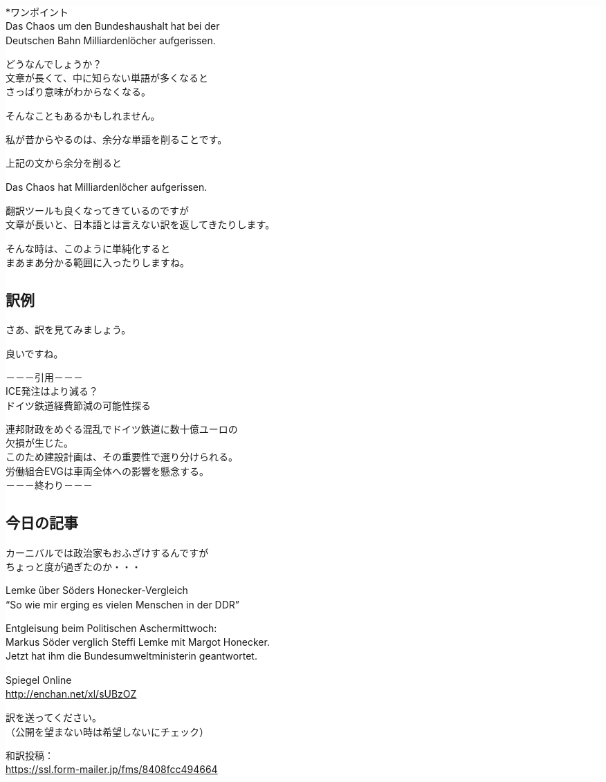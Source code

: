 *ワンポイント  
Das Chaos um den Bundeshaushalt hat bei der  
Deutschen Bahn Milliardenlöcher aufgerissen.

どうなんでしょうか？  
文章が長くて、中に知らない単語が多くなると  
さっぱり意味がわからなくなる。

そんなこともあるかもしれません。

私が昔からやるのは、余分な単語を削ることです。

上記の文から余分を削ると

Das Chaos hat Milliardenlöcher aufgerissen.

翻訳ツールも良くなってきているのですが  
文章が長いと、日本語とは言えない訳を返してきたりします。

そんな時は、このように単純化すると  
まあまあ分かる範囲に入ったりしますね。

## 訳例
さあ、訳を見てみましょう。

良いですね。

－－－引用－－－  
ICE発注はより減る？  
ドイツ鉄道経費節減の可能性探る

連邦財政をめぐる混乱でドイツ鉄道に数十億ユーロの  
欠損が生じた。  
このため建設計画は、その重要性で選り分けられる。  
労働組合EVGは車両全体への影響を懸念する。  
－－－終わり－－－

## 今日の記事
カーニバルでは政治家もおふざけするんですが  
ちょっと度が過ぎたのか・・・

Lemke über Söders Honecker-Vergleich  
&#8220;So wie mir erging es vielen Menschen in der DDR&#8221;

Entgleisung beim Politischen Aschermittwoch:  
Markus Söder verglich Steffi Lemke mit Margot Honecker.  
Jetzt hat ihm die Bundesumweltministerin geantwortet.

Spiegel Online  
<http://enchan.net/xl/sUBzOZ>

訳を送ってください。  
（公開を望まない時は希望しないにチェック）

和訳投稿：  
<https://ssl.form-mailer.jp/fms/8408fcc494664>
